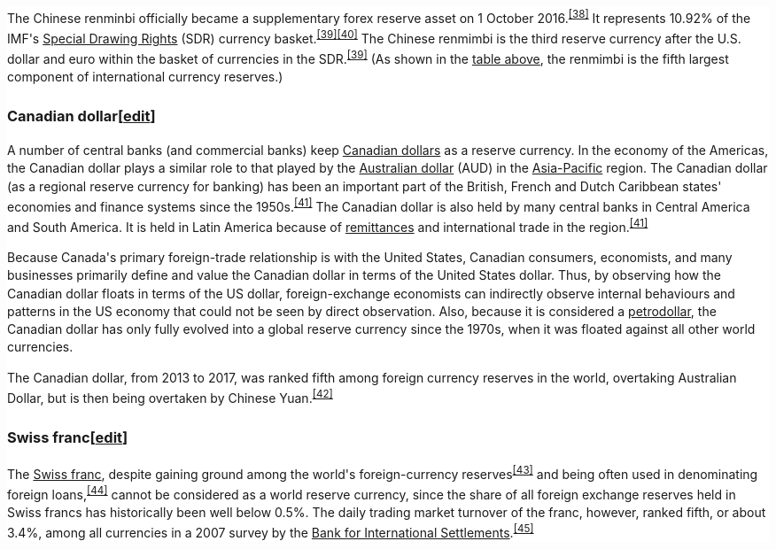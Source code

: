 The Chinese renminbi officially became a supplementary forex reserve asset on 1 October 2016.<sup id="cite_ref-home_Thei_38-0"><a href="https://en.wikipedia.org/wiki/Reserve_currency#cite_note-home_Thei-38">[38]</a></sup> It represents 10.92% of the IMF's [Special Drawing Rights](https://en.wikipedia.org/wiki/Special_Drawing_Rights "Special Drawing Rights") (SDR) currency basket.<sup id="cite_ref-IMF_39-0"><a href="https://en.wikipedia.org/wiki/Reserve_currency#cite_note-IMF-39">[39]</a></sup><sup id="cite_ref-40"><a href="https://en.wikipedia.org/wiki/Reserve_currency#cite_note-40">[40]</a></sup> The Chinese renmimbi is the third reserve currency after the U.S. dollar and euro within the basket of currencies in the SDR.<sup id="cite_ref-IMF_39-1"><a href="https://en.wikipedia.org/wiki/Reserve_currency#cite_note-IMF-39">[39]</a></sup> (As shown in the [table above](https://en.wikipedia.org/wiki/Reserve_currency#Global_currency_reserves), the renmimbi is the fifth largest component of international currency reserves.)

### Canadian dollar\[[edit](https://en.wikipedia.org/w/index.php?title=Reserve_currency&action=edit&section=10 "Edit section: Canadian dollar")\]

A number of central banks (and commercial banks) keep [Canadian dollars](https://en.wikipedia.org/wiki/Canadian_dollars "Canadian dollars") as a reserve currency. In the economy of the Americas, the Canadian dollar plays a similar role to that played by the [Australian dollar](https://en.wikipedia.org/wiki/Australian_dollar "Australian dollar") (AUD) in the [Asia-Pacific](https://en.wikipedia.org/wiki/Asia-Pacific "Asia-Pacific") region. The Canadian dollar (as a regional reserve currency for banking) has been an important part of the British, French and Dutch Caribbean states' economies and finance systems since the 1950s.<sup id="cite_ref-bankofcanada_41-0"><a href="https://en.wikipedia.org/wiki/Reserve_currency#cite_note-bankofcanada-41">[41]</a></sup> The Canadian dollar is also held by many central banks in Central America and South America. It is held in Latin America because of [remittances](https://en.wikipedia.org/wiki/Remittance "Remittance") and international trade in the region.<sup id="cite_ref-bankofcanada_41-1"><a href="https://en.wikipedia.org/wiki/Reserve_currency#cite_note-bankofcanada-41">[41]</a></sup>

Because Canada's primary foreign-trade relationship is with the United States, Canadian consumers, economists, and many businesses primarily define and value the Canadian dollar in terms of the United States dollar. Thus, by observing how the Canadian dollar floats in terms of the US dollar, foreign-exchange economists can indirectly observe internal behaviours and patterns in the US economy that could not be seen by direct observation. Also, because it is considered a [petrodollar](https://en.wikipedia.org/wiki/Petrocurrency "Petrocurrency"), the Canadian dollar has only fully evolved into a global reserve currency since the 1970s, when it was floated against all other world currencies.

The Canadian dollar, from 2013 to 2017, was ranked fifth among foreign currency reserves in the world, overtaking Australian Dollar, but is then being overtaken by Chinese Yuan.<sup id="cite_ref-42"><a href="https://en.wikipedia.org/wiki/Reserve_currency#cite_note-42">[42]</a></sup>

### Swiss franc\[[edit](https://en.wikipedia.org/w/index.php?title=Reserve_currency&action=edit&section=11 "Edit section: Swiss franc")\]

The [Swiss franc](https://en.wikipedia.org/wiki/Swiss_franc "Swiss franc"), despite gaining ground among the world's foreign-currency reserves<sup id="cite_ref-43"><a href="https://en.wikipedia.org/wiki/Reserve_currency#cite_note-43">[43]</a></sup> and being often used in denominating foreign loans,<sup id="cite_ref-44"><a href="https://en.wikipedia.org/wiki/Reserve_currency#cite_note-44">[44]</a></sup> cannot be considered as a world reserve currency, since the share of all foreign exchange reserves held in Swiss francs has historically been well below 0.5%. The daily trading market turnover of the franc, however, ranked fifth, or about 3.4%, among all currencies in a 2007 survey by the [Bank for International Settlements](https://en.wikipedia.org/wiki/Bank_for_International_Settlements "Bank for International Settlements").<sup id="cite_ref-Triennial-2007_45-0"><a href="https://en.wikipedia.org/wiki/Reserve_currency#cite_note-Triennial-2007-45">[45]</a></sup>
